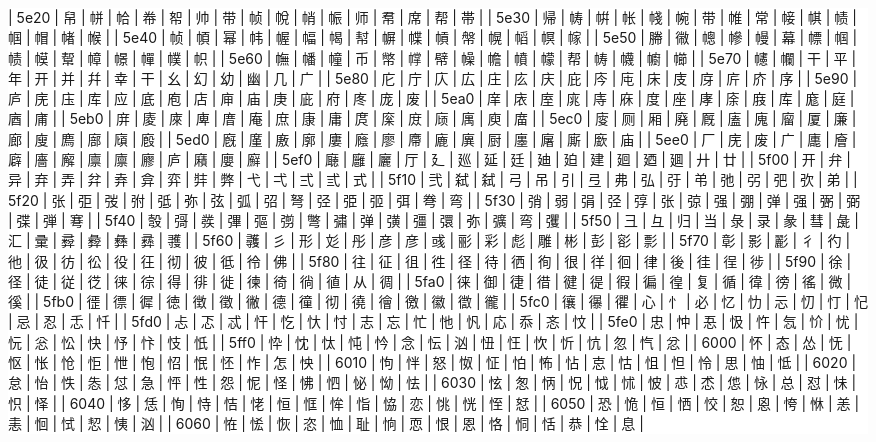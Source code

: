| 5e20 | 帠  | 帡  | 帢  | 帣  | 帤  | 帅  | 带  | 帧  | 帨  | 帩  | 帪  | 师  | 帬  | 席  | 帮  | 帯  |
| 5e30 | 帰  | 帱  | 帲  | 帐  | 帴  | 帵  | 带  | 帷  | 常  | 帹  | 帺  | 帻  | 帼  | 帽  | 帾  | 帿  |
| 5e40 | 帧  | 幁  | 幂  | 帏  | 幄  | 幅  | 幆  | 幇  | 幈  | 幉  | 幊  | 幋  | 幌  | 幍  | 幎  | 幏  |
| 5e50 | 幐  | 幑  | 幒  | 幓  | 幔  | 幕  | 幖  | 帼  | 帻  | 幙  | 幚  | 幛  | 幜  | 幝  | 幞  | 帜  |
| 5e60 | 幠  | 幡  | 幢  | 币  | 幤  | 幥  | 幦  | 幧  | 幨  | 幩  | 幪  | 帮  | 帱  | 幭  | 幮  | 幯  |
| 5e70 | 幰  | 幱  | 干  | 平  | 年  | 开  | 并  | 幷  | 幸  | 干  | 幺  | 幻  | 幼  | 幽  | 几  | 广  |
| 5e80 | 庀  | 庁  | 庂  | 広  | 庄  | 庅  | 庆  | 庇  | 庈  | 庉  | 床  | 庋  | 庌  | 庍  | 庎  | 序  |
| 5e90 | 庐  | 庑  | 庒  | 库  | 应  | 底  | 庖  | 店  | 庘  | 庙  | 庚  | 庛  | 府  | 庝  | 庞  | 废  |
| 5ea0 | 庠  | 庡  | 庢  | 庣  | 庤  | 庥  | 度  | 座  | 庨  | 庩  | 庪  | 库  | 庬  | 庭  | 庮  | 庯  |
| 5eb0 | 庰  | 庱  | 庲  | 庳  | 庴  | 庵  | 庶  | 康  | 庸  | 庹  | 庺  | 庻  | 庼  | 庽  | 庾  | 庿  |
| 5ec0 | 廀  | 厕  | 厢  | 廃  | 厩  | 廅  | 廆  | 廇  | 厦  | 廉  | 廊  | 廋  | 廌  | 廍  | 廎  | 廏  |
| 5ed0 | 廐  | 廑  | 廒  | 廓  | 廔  | 廕  | 廖  | 廗  | 廘  | 廙  | 厨  | 廛  | 廜  | 廝  | 廞  | 庙  |
| 5ee0 | 厂  | 庑  | 废  | 广  | 廤  | 廥  | 廦  | 廧  | 廨  | 廪  | 廪  | 廫  | 庐  | 廭  | 廮  | 廯  |
| 5ef0 | 廰  | 廱  | 廲  | 厅  | 廴  | 廵  | 延  | 廷  | 廸  | 廹  | 建  | 廻  | 廼  | 廽  | 廾  | 廿  |
| 5f00 | 开  | 弁  | 异  | 弃  | 弄  | 弅  | 弆  | 弇  | 弈  | 弉  | 弊  | 弋  | 弌  | 弍  | 弎  | 式  |
| 5f10 | 弐  | 弑  | 弑  | 弓  | 吊  | 引  | 弖  | 弗  | 弘  | 弙  | 弚  | 弛  | 弜  | 弝  | 弞  | 弟  |
| 5f20 | 张  | 弡  | 弢  | 弣  | 弤  | 弥  | 弦  | 弧  | 弨  | 弩  | 弪  | 弫  | 弬  | 弭  | 弮  | 弯  |
| 5f30 | 弰  | 弱  | 弲  | 弪  | 弴  | 张  | 弶  | 强  | 弸  | 弹  | 强  | 弻  | 弼  | 弽  | 弾  | 弿  |
| 5f40 | 彀  | 彁  | 彂  | 彃  | 彄  | 彅  | 彆  | 彇  | 弹  | 彉  | 彊  | 彋  | 弥  | 彍  | 弯  | 彏  |
| 5f50 | 彐  | 彑  | 归  | 当  | 彔  | 录  | 彖  | 彗  | 彘  | 汇  | 彚  | 彛  | 彜  | 彝  | 彞  | 彟  |
| 5f60 | 彠  | 彡  | 形  | 彣  | 彤  | 彦  | 彦  | 彧  | 彨  | 彩  | 彪  | 雕  | 彬  | 彭  | 彮  | 彯  |
| 5f70 | 彰  | 影  | 彲  | 彳  | 彴  | 彵  | 彶  | 彷  | 彸  | 役  | 彺  | 彻  | 彼  | 彽  | 彾  | 佛  |
| 5f80 | 往  | 征  | 徂  | 徃  | 径  | 待  | 徆  | 徇  | 很  | 徉  | 徊  | 律  | 後  | 徍  | 徎  | 徏  |
| 5f90 | 徐  | 径  | 徒  | 従  | 徔  | 徕  | 徖  | 得  | 徘  | 徙  | 徚  | 徛  | 徜  | 徝  | 从  | 徟  |
| 5fa0 | 徕  | 御  | 徢  | 徣  | 徤  | 徥  | 徦  | 徧  | 徨  | 复  | 循  | 徫  | 徬  | 徭  | 微  | 徯  |
| 5fb0 | 徰  | 徱  | 徲  | 徳  | 徴  | 徵  | 徶  | 德  | 徸  | 彻  | 徺  | 徻  | 徼  | 徽  | 徾  | 徿  |
| 5fc0 | 忀  | 忁  | 忂  | 心  | 忄  | 必  | 忆  | 忇  | 忈  | 忉  | 忊  | 忋  | 忌  | 忍  | 忎  | 忏  |
| 5fd0 | 忐  | 忑  | 忒  | 忓  | 忔  | 忕  | 忖  | 志  | 忘  | 忙  | 忚  | 忛  | 応  | 忝  | 忞  | 忟  |
| 5fe0 | 忠  | 忡  | 忢  | 忣  | 忤  | 忥  | 忦  | 忧  | 忨  | 忩  | 忪  | 快  | 忬  | 忭  | 忮  | 忯  |
| 5ff0 | 忰  | 忱  | 忲  | 忳  | 忴  | 念  | 忶  | 汹  | 忸  | 忹  | 忺  | 忻  | 忼  | 忽  | 忾  | 忿  |
| 6000 | 怀  | 态  | 怂  | 怃  | 怄  | 怅  | 怆  | 怇  | 怈  | 怉  | 怊  | 怋  | 怌  | 怍  | 怎  | 怏  |
| 6010 | 怐  | 怑  | 怒  | 怓  | 怔  | 怕  | 怖  | 怗  | 怘  | 怙  | 怚  | 怛  | 怜  | 思  | 怞  | 怟  |
| 6020 | 怠  | 怡  | 怢  | 怣  | 怤  | 急  | 怦  | 性  | 怨  | 怩  | 怪  | 怫  | 怬  | 怭  | 怮  | 怯  |
| 6030 | 怰  | 怱  | 怲  | 怳  | 怴  | 怵  | 怶  | 怷  | 怸  | 怹  | 怺  | 总  | 怼  | 怽  | 怾  | 怿  |
| 6040 | 恀  | 恁  | 恂  | 恃  | 恄  | 恅  | 恒  | 恇  | 恈  | 恉  | 恊  | 恋  | 恌  | 恍  | 恎  | 恏  |
| 6050 | 恐  | 恑  | 恒  | 恓  | 恔  | 恕  | 恖  | 恗  | 恘  | 恙  | 恚  | 恛  | 恜  | 恝  | 恞  | 汹  |
| 6060 | 恠  | 恡  | 恢  | 恣  | 恤  | 耻  | 恦  | 恧  | 恨  | 恩  | 恪  | 恫  | 恬  | 恭  | 恮  | 息  |